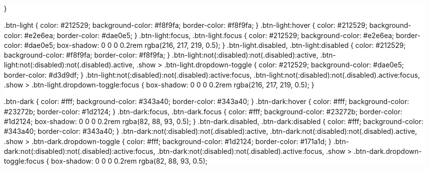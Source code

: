 }

.btn-light {
  color: #212529;
  background-color: #f8f9fa;
  border-color: #f8f9fa;
}
.btn-light:hover {
  color: #212529;
  background-color: #e2e6ea;
  border-color: #dae0e5;
}
.btn-light:focus, .btn-light.focus {
  color: #212529;
  background-color: #e2e6ea;
  border-color: #dae0e5;
  box-shadow: 0 0 0 0.2rem rgba(216, 217, 219, 0.5);
}
.btn-light.disabled, .btn-light:disabled {
  color: #212529;
  background-color: #f8f9fa;
  border-color: #f8f9fa;
}
.btn-light:not(:disabled):not(.disabled):active, .btn-light:not(:disabled):not(.disabled).active, .show > .btn-light.dropdown-toggle {
  color: #212529;
  background-color: #dae0e5;
  border-color: #d3d9df;
}
.btn-light:not(:disabled):not(.disabled):active:focus, .btn-light:not(:disabled):not(.disabled).active:focus, .show > .btn-light.dropdown-toggle:focus {
  box-shadow: 0 0 0 0.2rem rgba(216, 217, 219, 0.5);
}

.btn-dark {
  color: #fff;
  background-color: #343a40;
  border-color: #343a40;
}
.btn-dark:hover {
  color: #fff;
  background-color: #23272b;
  border-color: #1d2124;
}
.btn-dark:focus, .btn-dark.focus {
  color: #fff;
  background-color: #23272b;
  border-color: #1d2124;
  box-shadow: 0 0 0 0.2rem rgba(82, 88, 93, 0.5);
}
.btn-dark.disabled, .btn-dark:disabled {
  color: #fff;
  background-color: #343a40;
  border-color: #343a40;
}
.btn-dark:not(:disabled):not(.disabled):active, .btn-dark:not(:disabled):not(.disabled).active, .show > .btn-dark.dropdown-toggle {
  color: #fff;
  background-color: #1d2124;
  border-color: #171a1d;
}
.btn-dark:not(:disabled):not(.disabled):active:focus, .btn-dark:not(:disabled):not(.disabled).active:focus, .show > .btn-dark.dropdown-toggle:focus {
  box-shadow: 0 0 0 0.2rem rgba(82, 88, 93, 0.5);